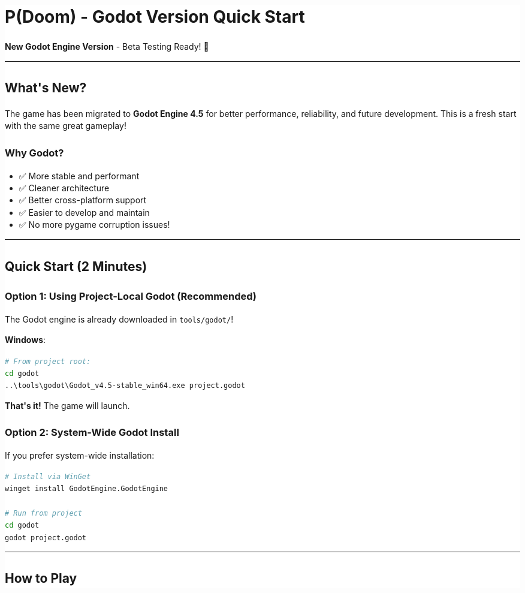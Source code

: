 # P(Doom) - Godot Version Quick Start

**New Godot Engine Version** - Beta Testing Ready! 🚀

---

## What's New?

The game has been migrated to **Godot Engine 4.5** for better performance, reliability, and future development. This is a fresh start with the same great gameplay!

### Why Godot?
- ✅ More stable and performant
- ✅ Cleaner architecture
- ✅ Better cross-platform support
- ✅ Easier to develop and maintain
- ✅ No more pygame corruption issues!

---

## Quick Start (2 Minutes)

### Option 1: Using Project-Local Godot (Recommended)

The Godot engine is already downloaded in `tools/godot/`!

**Windows**:
```bash
# From project root:
cd godot
..\tools\godot\Godot_v4.5-stable_win64.exe project.godot
```

**That's it!** The game will launch.

### Option 2: System-Wide Godot Install

If you prefer system-wide installation:

```bash
# Install via WinGet
winget install GodotEngine.GodotEngine

# Run from project
cd godot
godot project.godot
```

---

## How to Play
